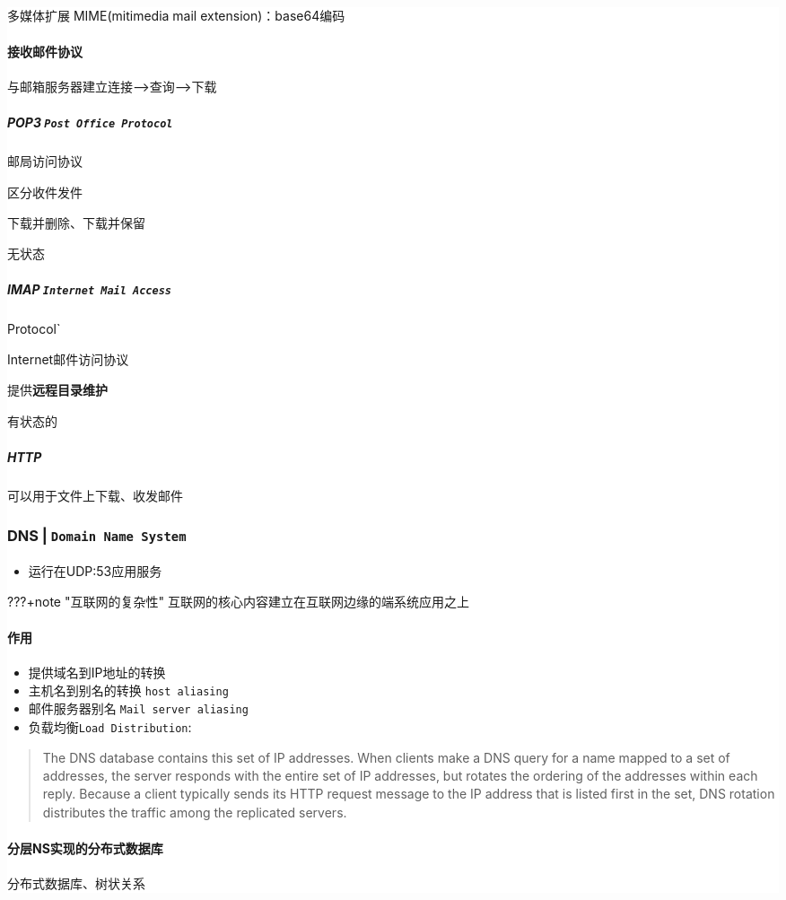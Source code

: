多媒体扩展 MIME(mitimedia mail extension)：base64编码



#### 接收邮件协议

与邮箱服务器建立连接——>查询——>下载

##### POP3 `Post Office Protocol`

邮局访问协议

区分收件发件

下载并删除、下载并保留

无状态



##### IMAP `Internet Mail Access`
Protocol`

Internet邮件访问协议

提供**远程目录维护**

有状态的



##### HTTP

可以用于文件上下载、收发邮件





### DNS | `Domain Name System`

- 运行在UDP:53应用服务

???+note "互联网的复杂性"
	互联网的核心内容建立在互联网边缘的端系统应用之上

#### 作用

- 提供域名到IP地址的转换
- 主机名到别名的转换 `host aliasing`
- 邮件服务器别名 `Mail server aliasing`
- 负载均衡`Load Distribution`: 

> The DNS database contains this set of IP addresses. When clients make a DNS query for a name mapped to a set of addresses, the server responds with the entire set of IP addresses, but rotates the ordering of the addresses within each reply. Because a client typically sends its HTTP request message to the IP address that is listed first in the set, DNS rotation distributes the traffic among the replicated servers.

#### 分层NS实现的分布式数据库

分布式数据库、树状关系
